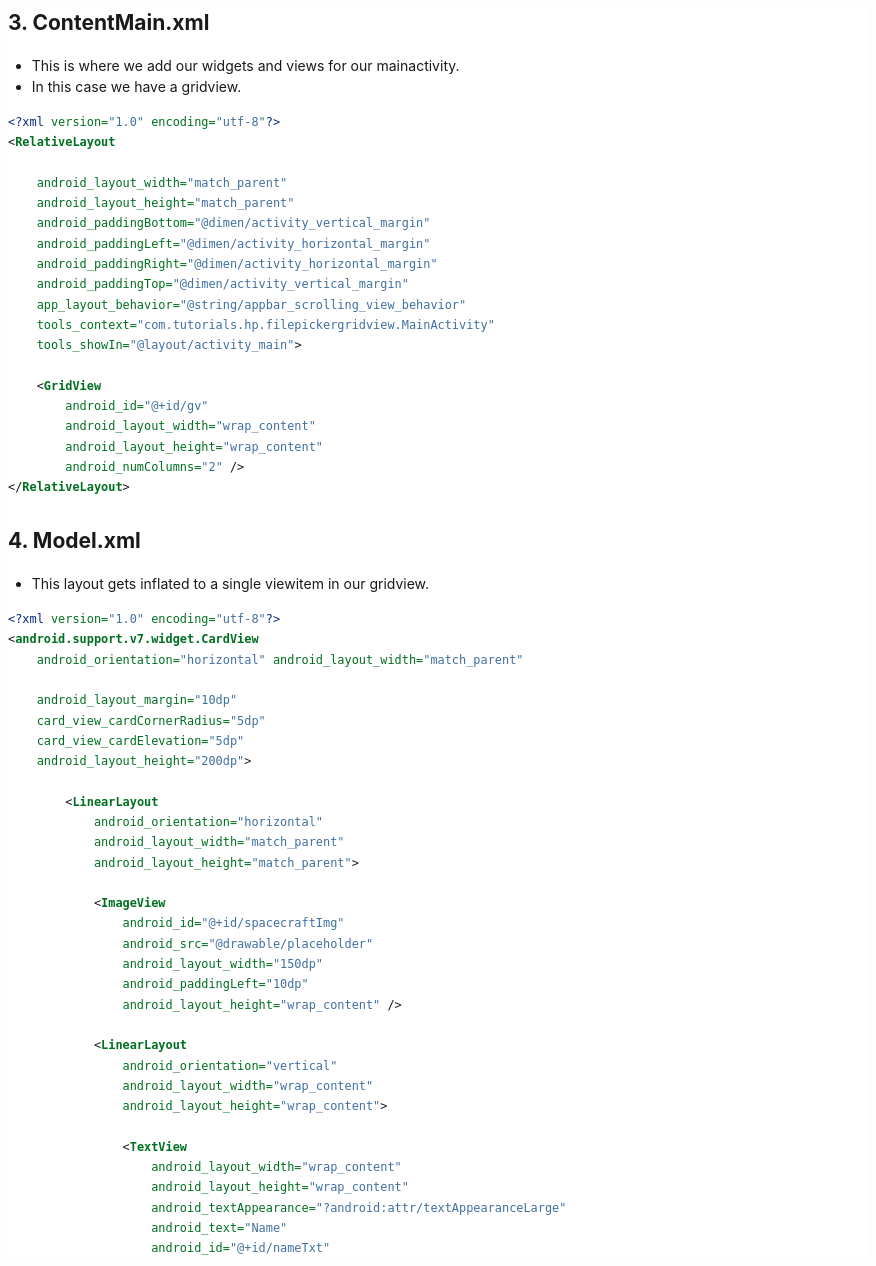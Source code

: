 ## **3\. ContentMain.xml**

- This is where we add our widgets and views for our mainactivity.
- In this case we have a gridview.

```xml
<?xml version="1.0" encoding="utf-8"?>
<RelativeLayout

    android_layout_width="match_parent"
    android_layout_height="match_parent"
    android_paddingBottom="@dimen/activity_vertical_margin"
    android_paddingLeft="@dimen/activity_horizontal_margin"
    android_paddingRight="@dimen/activity_horizontal_margin"
    android_paddingTop="@dimen/activity_vertical_margin"
    app_layout_behavior="@string/appbar_scrolling_view_behavior"
    tools_context="com.tutorials.hp.filepickergridview.MainActivity"
    tools_showIn="@layout/activity_main">

    <GridView
        android_id="@+id/gv"
        android_layout_width="wrap_content"
        android_layout_height="wrap_content"
        android_numColumns="2" />
</RelativeLayout>
```

## **4\. Model.xml**

- This layout gets inflated to a single viewitem in our gridview.

```xml
<?xml version="1.0" encoding="utf-8"?>
<android.support.v7.widget.CardView
    android_orientation="horizontal" android_layout_width="match_parent"

    android_layout_margin="10dp"
    card_view_cardCornerRadius="5dp"
    card_view_cardElevation="5dp"
    android_layout_height="200dp">

        <LinearLayout
            android_orientation="horizontal"
            android_layout_width="match_parent"
            android_layout_height="match_parent">

            <ImageView
                android_id="@+id/spacecraftImg"
                android_src="@drawable/placeholder"
                android_layout_width="150dp"
                android_paddingLeft="10dp"
                android_layout_height="wrap_content" />

            <LinearLayout
                android_orientation="vertical"
                android_layout_width="wrap_content"
                android_layout_height="wrap_content">

                <TextView
                    android_layout_width="wrap_content"
                    android_layout_height="wrap_content"
                    android_textAppearance="?android:attr/textAppearanceLarge"
                    android_text="Name"
                    android_id="@+id/nameTxt"
```